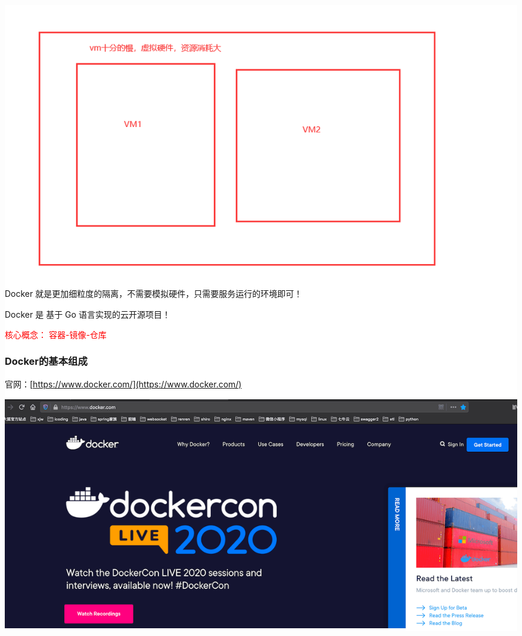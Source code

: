 ![](/assets/images/2020/icoding/docker/vm.png)

Docker 就是更加细粒度的隔离，不需要模拟硬件，只需要服务运行的环境即可！

Docker 是 基于 Go 语言实现的云开源项目！

<font color=red>核心概念： 容器-镜像-仓库</font>

### Docker的基本组成

官网：[https://www.docker.com/](https://www.docker.com/)

![](/assets/images/2020/icoding/docker/docker-com.gif)
